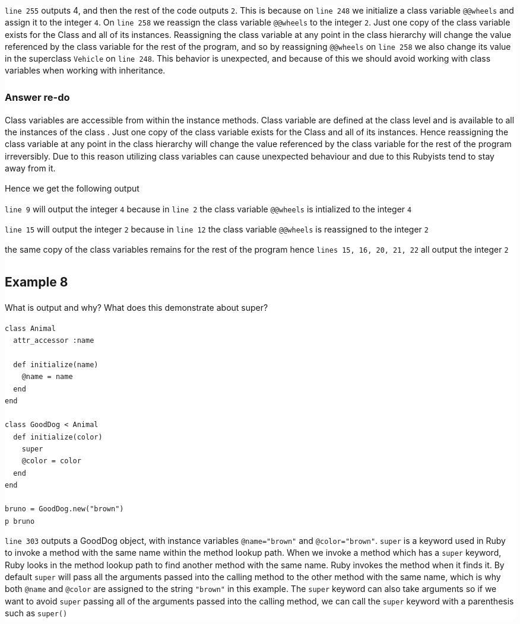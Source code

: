 `line 255` outputs 4, and then the rest of the code outputs `2`. This is because on `line 248` we initialize a class variable `@@wheels` and assign it to the integer `4`. On `line 258` we reassign the class variable `@@wheels` to the integer `2`. Just one copy of the class variable exists for the Class and all of its instances. Reassigning the class variable at any point in the class hierarchy will change the value referenced by the class variable for the rest of the program, and so by reassigning `@@wheels` on `line 258` we also change its value in the superclass `Vehicle` on `line 248`. This behavior is unexpected, and because of this we should avoid working with class variables when working with inheritance.

### Answer re-do
Class variables are accessible from within the instance methods. Class variable are defined at the class level and is available to all the instances of the class . Just one copy of the class variable exists for the Class and all of its instances. Hence reassigning the class variable at any point in the class hierarchy will change the value referenced by the class variable for the rest of the program irreversibly. Due to this reason utilizing class variables can cause unexpected behaviour and due to this Rubyists tend to stay away from it.

Hence we get the following output

`line 9` will output the integer `4` because in `line 2` the class variable `@@wheels` is intialized to the integer `4`

`line 15` will output the integer `2` because in `line 12` the class variable `@@wheels` is reassigned to the integer `2`

the same copy of the class variables remains for the rest of the program hence `lines 15, 16, 20, 21, 22` all output the integer `2`

## Example 8
What is output and why? What does this demonstrate about super?
```
class Animal
  attr_accessor :name

  def initialize(name)
    @name = name
  end
end

class GoodDog < Animal
  def initialize(color)
    super
    @color = color
  end
end

bruno = GoodDog.new("brown")       
p bruno
```
`line 303` outputs a GoodDog object, with instance variables `@name="brown"` and `@color="brown"`. `super` is a keyword used in Ruby to invoke a method with the same name within the method lookup path. When we invoke a method which has a `super` keyword, Ruby looks in the method lookup path to find another method with the same name. Ruby invokes the method when it finds it. By default `super` will pass all the arguments passed into the calling method to the other method with the same name, which is why both `@name` and `@color` are assigned to the string `"brown"` in this example. The `super` keyword can also take arguments so if we want to avoid `super` passing all of the arguments passed into the calling method, we can call the `super` keyword with a parenthesis such as `super()`
